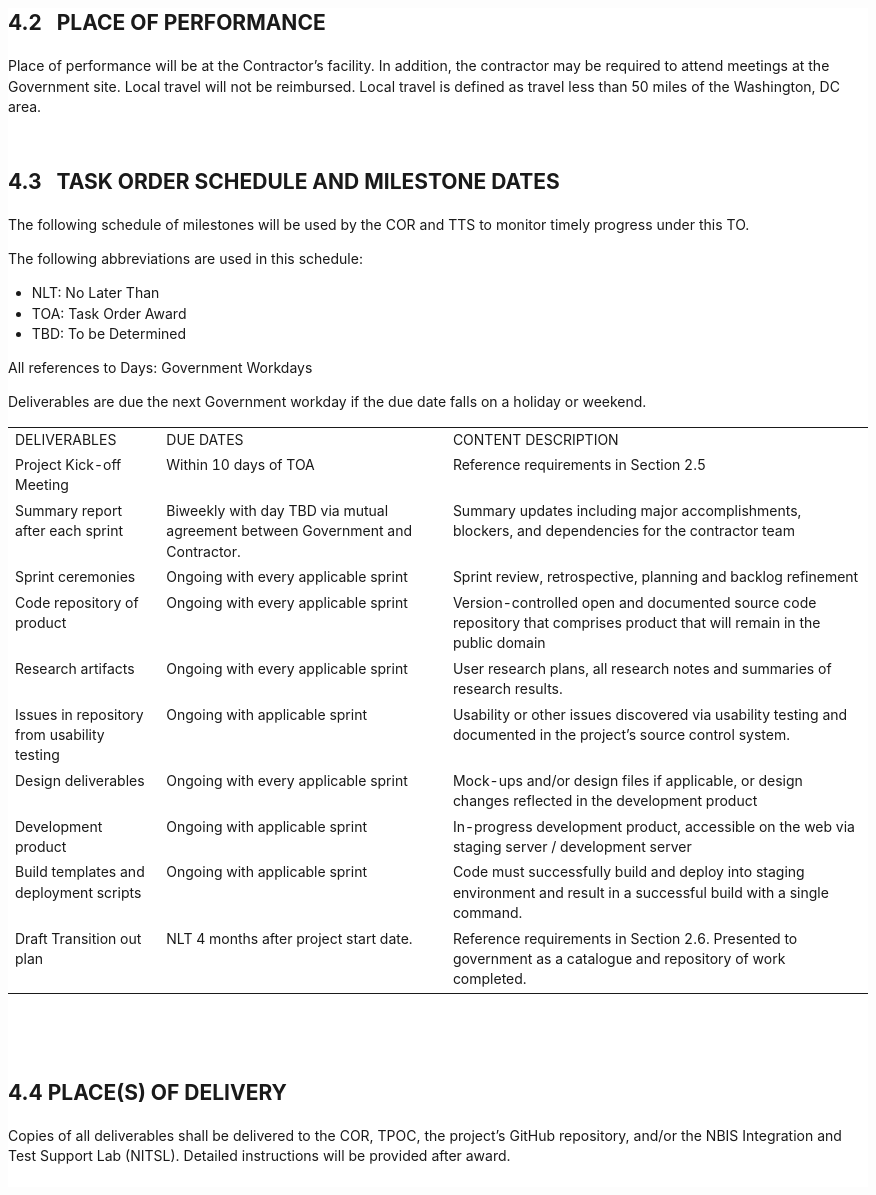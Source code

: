 ## 4.2   PLACE OF PERFORMANCE

Place of performance will be at the Contractor’s facility. In addition,
the contractor may be required to attend meetings at the Government
site. Local travel will not be reimbursed. Local travel is defined as
travel less than 50 miles of the Washington, DC area.
<br>
<br>

## 4.3   TASK ORDER SCHEDULE AND MILESTONE DATES

The following schedule of milestones will be used by the COR and TTS to
monitor timely progress under this TO.

The following abbreviations are used in this schedule:

 * NLT: No Later Than
 * TOA: Task Order Award
 * TBD: To be Determined

All references to Days: Government Workdays

Deliverables are due the next Government workday if the due date falls
on a holiday or
weekend.

|                                             |                                                                               |                                                                                                                            |
| ------------------------------------------- | ----------------------------------------------------------------------------- | -------------------------------------------------------------------------------------------------------------------------- |
| DELIVERABLES                                | DUE DATES                                                                     | CONTENT DESCRIPTION                                                                                                        |
| Project Kick-off Meeting                    | Within 10 days of TOA                                                         | Reference requirements in Section 2.5                                                                                      |
| Summary report after each sprint            | Biweekly with day TBD via mutual agreement between Government and Contractor. | Summary updates including major accomplishments, blockers, and dependencies for the contractor team                        |
| Sprint ceremonies                           | Ongoing with every applicable sprint                                          | Sprint review, retrospective, planning and backlog refinement                                                              |
| Code repository of product                  | Ongoing with every applicable sprint                                          | Version-controlled open and documented source code repository that comprises product that will remain in the public domain |
| Research artifacts                          | Ongoing with every applicable sprint                                          | User research plans, all research notes and summaries of research results.                                                 |
| Issues in repository from usability testing | Ongoing with applicable sprint                                                | Usability or other issues discovered via usability testing and documented in the project’s source control system.          |
| Design deliverables                         | Ongoing with every applicable sprint                                          | Mock-ups and/or design files if applicable, or design changes reflected in the development product                         |
| Development product                         | Ongoing with applicable sprint                                                | In-progress development product, accessible on the web via staging server / development server                             |
| Build templates and deployment scripts      | Ongoing with applicable sprint                                                | Code must successfully build and deploy into staging environment and result in a successful build with a single command.   |
| Draft Transition out plan                   | NLT 4 months after project start date.                                        | Reference requirements in Section 2.6. Presented to government as a catalogue and repository of work completed.            |
<br>
<br>

## 4.4 PLACE(S) OF DELIVERY

Copies of all deliverables shall be delivered to the COR, TPOC, the
project’s GitHub repository, and/or the NBIS Integration and Test
Support Lab (NITSL). Detailed instructions will be provided after award.
<br>
<br>

